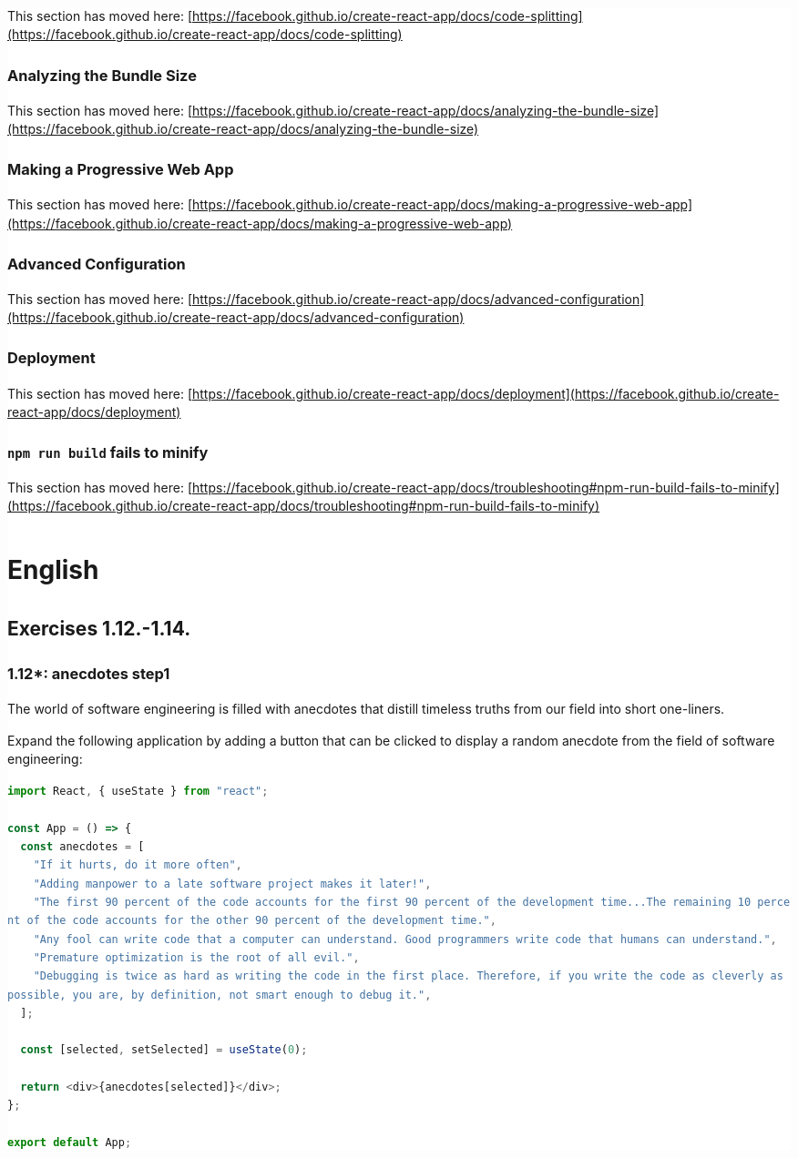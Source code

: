 This section has moved here: [https://facebook.github.io/create-react-app/docs/code-splitting](https://facebook.github.io/create-react-app/docs/code-splitting)

### Analyzing the Bundle Size

This section has moved here: [https://facebook.github.io/create-react-app/docs/analyzing-the-bundle-size](https://facebook.github.io/create-react-app/docs/analyzing-the-bundle-size)

### Making a Progressive Web App

This section has moved here: [https://facebook.github.io/create-react-app/docs/making-a-progressive-web-app](https://facebook.github.io/create-react-app/docs/making-a-progressive-web-app)

### Advanced Configuration

This section has moved here: [https://facebook.github.io/create-react-app/docs/advanced-configuration](https://facebook.github.io/create-react-app/docs/advanced-configuration)

### Deployment

This section has moved here: [https://facebook.github.io/create-react-app/docs/deployment](https://facebook.github.io/create-react-app/docs/deployment)

### `npm run build` fails to minify

This section has moved here: [https://facebook.github.io/create-react-app/docs/troubleshooting#npm-run-build-fails-to-minify](https://facebook.github.io/create-react-app/docs/troubleshooting#npm-run-build-fails-to-minify)

# English

## Exercises 1.12.-1.14.

### 1.12\*: anecdotes step1

The world of software engineering is filled with anecdotes that distill timeless truths from our field into short one-liners.

Expand the following application by adding a button that can be clicked to display a random anecdote from the field of software engineering:

```javascript
import React, { useState } from "react";

const App = () => {
  const anecdotes = [
    "If it hurts, do it more often",
    "Adding manpower to a late software project makes it later!",
    "The first 90 percent of the code accounts for the first 90 percent of the development time...The remaining 10 percent of the code accounts for the other 90 percent of the development time.",
    "Any fool can write code that a computer can understand. Good programmers write code that humans can understand.",
    "Premature optimization is the root of all evil.",
    "Debugging is twice as hard as writing the code in the first place. Therefore, if you write the code as cleverly as possible, you are, by definition, not smart enough to debug it.",
  ];

  const [selected, setSelected] = useState(0);

  return <div>{anecdotes[selected]}</div>;
};

export default App;
```

